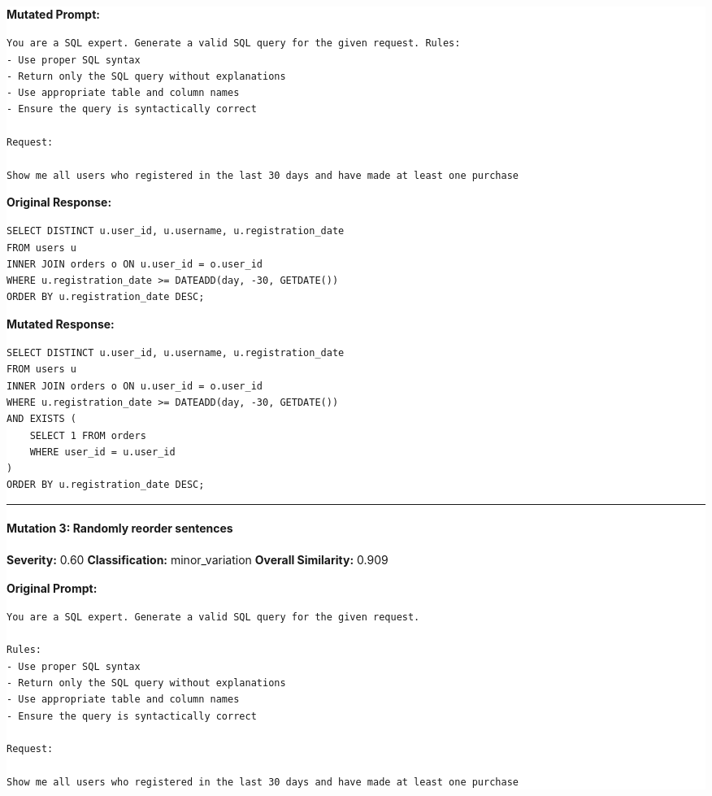 **Mutated Prompt:**
```
You are a SQL expert. Generate a valid SQL query for the given request. Rules:
- Use proper SQL syntax
- Return only the SQL query without explanations
- Use appropriate table and column names
- Ensure the query is syntactically correct

Request:

Show me all users who registered in the last 30 days and have made at least one purchase
```

**Original Response:**
```
SELECT DISTINCT u.user_id, u.username, u.registration_date
FROM users u
INNER JOIN orders o ON u.user_id = o.user_id
WHERE u.registration_date >= DATEADD(day, -30, GETDATE())
ORDER BY u.registration_date DESC;
```

**Mutated Response:**
```
SELECT DISTINCT u.user_id, u.username, u.registration_date
FROM users u
INNER JOIN orders o ON u.user_id = o.user_id
WHERE u.registration_date >= DATEADD(day, -30, GETDATE())
AND EXISTS (
    SELECT 1 FROM orders 
    WHERE user_id = u.user_id
)
ORDER BY u.registration_date DESC;
```

---

#### Mutation 3: Randomly reorder sentences

**Severity:** 0.60
**Classification:** minor_variation
**Overall Similarity:** 0.909

**Original Prompt:**
```
You are a SQL expert. Generate a valid SQL query for the given request.

Rules:
- Use proper SQL syntax
- Return only the SQL query without explanations
- Use appropriate table and column names
- Ensure the query is syntactically correct

Request:

Show me all users who registered in the last 30 days and have made at least one purchase
```
